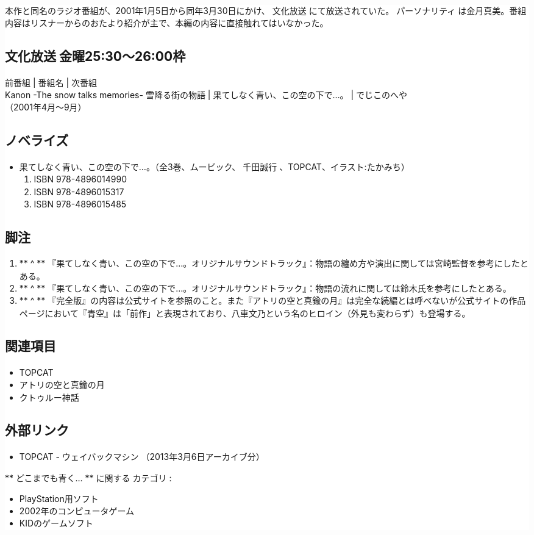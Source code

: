 

本作と同名のラジオ番組が、2001年1月5日から同年3月30日にかけ、  文化放送  にて放送されていた。  パーソナリティ
は金月真美。番組内容はリスナーからのおたより紹介が主で、本編の内容に直接触れてはいなかった。

文化放送  金曜25:30～26:00枠  
---  
前番組  |  番組名  |  次番組   
Kanon -The snow talks memories- 雪降る街の物語  |  果てしなく青い、この空の下で…。  |  でじこのへや    
（2001年4月～9月）  
  
##  ノベライズ



  * 果てしなく青い、この空の下で…。（全3巻、ムービック、  千田誠行  、TOPCAT、イラスト:たかみち） 
    1. ISBN 978-4896014990 
    2. ISBN 978-4896015317 
    3. ISBN 978-4896015485 

##  脚注



  1. ** ^  ** 『果てしなく青い、この空の下で…。オリジナルサウンドトラック』：物語の纏め方や演出に関しては宮崎監督を参考にしたとある。 
  2. ** ^  ** 『果てしなく青い、この空の下で…。オリジナルサウンドトラック』：物語の流れに関しては鈴木氏を参考にしたとある。 
  3. ** ^  ** 『完全版』の内容は公式サイトを参照のこと。また『アトリの空と真鍮の月』は完全な続編とは呼べないが公式サイトの作品ページにおいて『青空』は「前作」と表現されており、八車文乃という名のヒロイン（外見も変わらず）も登場する。 

##  関連項目



  * TOPCAT 
  * アトリの空と真鍮の月 
  * クトゥルー神話 

##  外部リンク



  * TOPCAT  \-  ウェイバックマシン  （2013年3月6日アーカイブ分） 

** どこまでも青く…  ** に関する  カテゴリ  :

  * PlayStation用ソフト 
  * 2002年のコンピュータゲーム 
  * KIDのゲームソフト 

